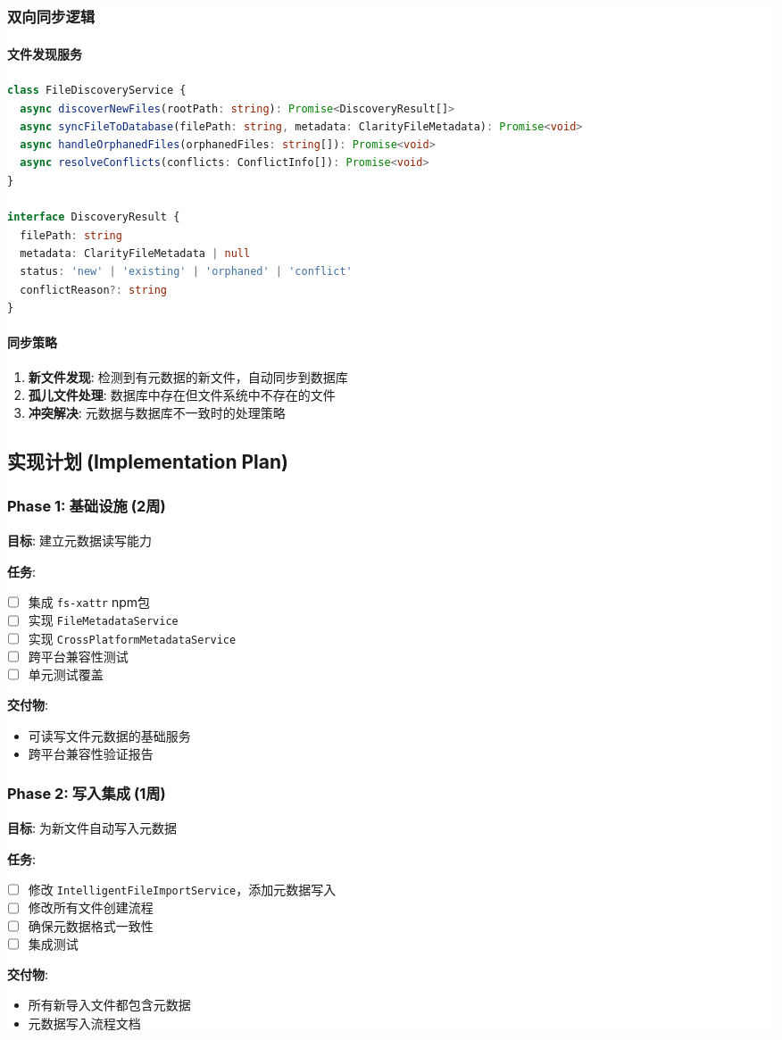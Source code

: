 ### 双向同步逻辑

#### 文件发现服务
```typescript
class FileDiscoveryService {
  async discoverNewFiles(rootPath: string): Promise<DiscoveryResult[]>
  async syncFileToDatabase(filePath: string, metadata: ClarityFileMetadata): Promise<void>
  async handleOrphanedFiles(orphanedFiles: string[]): Promise<void>
  async resolveConflicts(conflicts: ConflictInfo[]): Promise<void>
}

interface DiscoveryResult {
  filePath: string
  metadata: ClarityFileMetadata | null
  status: 'new' | 'existing' | 'orphaned' | 'conflict'
  conflictReason?: string
}
```

#### 同步策略
1. **新文件发现**: 检测到有元数据的新文件，自动同步到数据库
2. **孤儿文件处理**: 数据库中存在但文件系统中不存在的文件
3. **冲突解决**: 元数据与数据库不一致时的处理策略

## 实现计划 (Implementation Plan)

### Phase 1: 基础设施 (2周)
**目标**: 建立元数据读写能力

**任务**:
- [ ] 集成 `fs-xattr` npm包
- [ ] 实现 `FileMetadataService`
- [ ] 实现 `CrossPlatformMetadataService`
- [ ] 跨平台兼容性测试
- [ ] 单元测试覆盖

**交付物**:
- 可读写文件元数据的基础服务
- 跨平台兼容性验证报告

### Phase 2: 写入集成 (1周)
**目标**: 为新文件自动写入元数据

**任务**:
- [ ] 修改 `IntelligentFileImportService`，添加元数据写入
- [ ] 修改所有文件创建流程
- [ ] 确保元数据格式一致性
- [ ] 集成测试

**交付物**:
- 所有新导入文件都包含元数据
- 元数据写入流程文档
